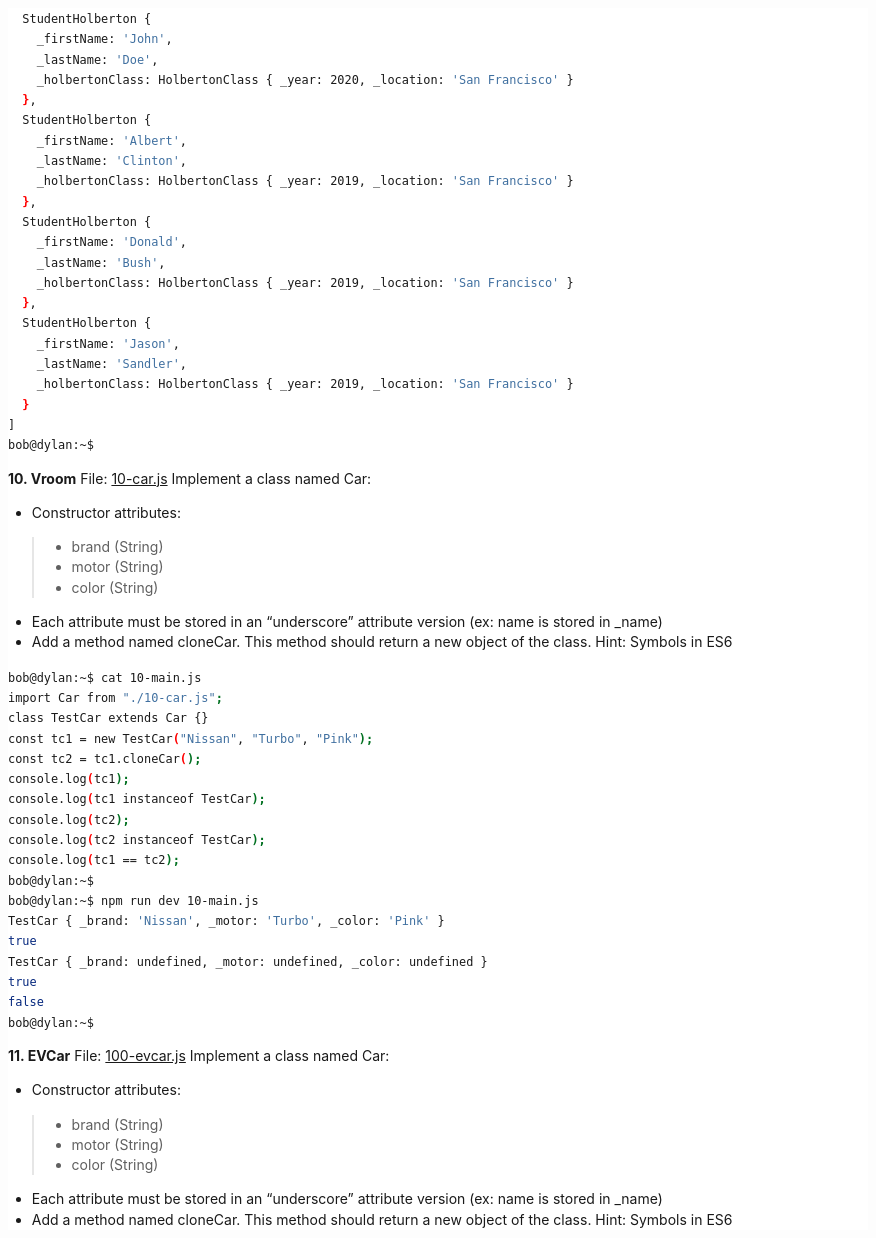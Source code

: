 ```sh
  StudentHolberton {
    _firstName: 'John',
    _lastName: 'Doe',
    _holbertonClass: HolbertonClass { _year: 2020, _location: 'San Francisco' }
  },
  StudentHolberton {
    _firstName: 'Albert',
    _lastName: 'Clinton',
    _holbertonClass: HolbertonClass { _year: 2019, _location: 'San Francisco' }
  },
  StudentHolberton {
    _firstName: 'Donald',
    _lastName: 'Bush',
    _holbertonClass: HolbertonClass { _year: 2019, _location: 'San Francisco' }
  },
  StudentHolberton {
    _firstName: 'Jason',
    _lastName: 'Sandler',
    _holbertonClass: HolbertonClass { _year: 2019, _location: 'San Francisco' }
  }
]
bob@dylan:~$ 
```
**10. Vroom**
File: [10-car.js](10-car.js/) 
Implement a class named Car:
- Constructor attributes:
> - brand (String)
> - motor (String)
> - color (String)
- Each attribute must be stored in an “underscore” attribute version (ex: name is stored in _name)
- Add a method named cloneCar. This method should return a new object of the class.
Hint: Symbols in ES6
```sh
bob@dylan:~$ cat 10-main.js
import Car from "./10-car.js";
class TestCar extends Car {}
const tc1 = new TestCar("Nissan", "Turbo", "Pink");
const tc2 = tc1.cloneCar();
console.log(tc1);
console.log(tc1 instanceof TestCar);
console.log(tc2);
console.log(tc2 instanceof TestCar);
console.log(tc1 == tc2);
bob@dylan:~$ 
bob@dylan:~$ npm run dev 10-main.js
TestCar { _brand: 'Nissan', _motor: 'Turbo', _color: 'Pink' }
true
TestCar { _brand: undefined, _motor: undefined, _color: undefined }
true
false
bob@dylan:~$ 
```
**11. EVCar**
File: [100-evcar.js](100-evcar.js/)
Implement a class named Car:
- Constructor attributes:
> - brand (String)
> - motor (String)
> - color (String)
- Each attribute must be stored in an “underscore” attribute version (ex: name is stored in _name)
- Add a method named cloneCar. This method should return a new object of the class.
Hint: Symbols in ES6
```sh
```